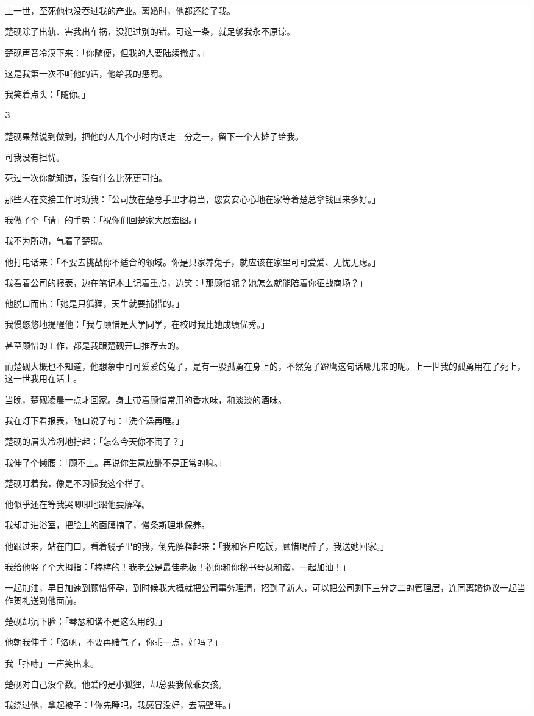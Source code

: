 上一世，至死他也没吞过我的产业。离婚时，他都还给了我。

楚砚除了出轨、害我出车祸，没犯过别的错。可这一条，就足够我永不原谅。

楚砚声音冷漠下来：「你随便，但我的人要陆续撤走。」

这是我第一次不听他的话，他给我的惩罚。

我笑着点头：「随你。」

3

楚砚果然说到做到，把他的人几个小时内调走三分之一，留下一个大摊子给我。

可我没有担忧。

死过一次你就知道，没有什么比死更可怕。

那些人在交接工作时劝我：「公司放在楚总手里才稳当，您安安心心地在家等着楚总拿钱回来多好。」

我做了个「请」的手势：「祝你们回楚家大展宏图。」

我不为所动，气着了楚砚。

他打电话来：「不要去挑战你不适合的领域。你是只家养兔子，就应该在家里可可爱爱、无忧无虑。」

我看着公司的报表，边在笔记本上记着重点，边笑：「那顾惜呢？她怎么就能陪着你征战商场？」

他脱口而出：「她是只狐狸，天生就要捕猎的。」

我慢悠悠地提醒他：「我与顾惜是大学同学，在校时我比她成绩优秀。」

甚至顾惜的工作，都是我跟楚砚开口推荐去的。

而楚砚大概也不知道，他想象中可可爱爱的兔子，是有一股孤勇在身上的，不然兔子蹬鹰这句话哪儿来的呢。上一世我的孤勇用在了死上，这一世我用在活上。

当晚，楚砚凌晨一点才回家。身上带着顾惜常用的香水味，和淡淡的酒味。

我在灯下看报表，随口说了句：「洗个澡再睡。」

楚砚的眉头冷冽地拧起：「怎么今天你不闹了？」

我伸了个懒腰：「顾不上。再说你生意应酬不是正常的嘛。」

楚砚盯着我，像是不习惯我这个样子。

他似乎还在等我哭唧唧地跟他要解释。

我却走进浴室，把脸上的面膜摘了，慢条斯理地保养。

他跟过来，站在门口，看着镜子里的我，倒先解释起来：「我和客户吃饭，顾惜喝醉了，我送她回家。」

我给他竖了个大拇指：「棒棒的！我老公是最佳老板！祝你和你秘书琴瑟和谐，一起加油！」

一起加油，早日加速到顾惜怀孕，到时候我大概就把公司事务理清，招到了新人，可以把公司剩下三分之二的管理层，连同离婚协议一起当作贺礼送到他面前。

楚砚却沉下脸：「琴瑟和谐不是这么用的。」

他朝我伸手：「洛帆，不要再赌气了，你乖一点，好吗？」

我「扑哧」一声笑出来。

楚砚对自己没个数。他爱的是小狐狸，却总要我做乖女孩。

我绕过他，拿起被子：「你先睡吧，我感冒没好，去隔壁睡。」
